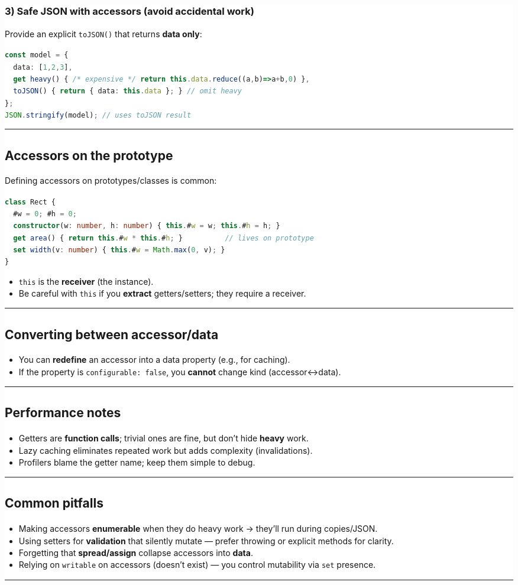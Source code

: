 ### 3) Safe JSON with accessors (avoid accidental work)

Provide an explicit `toJSON()` that returns **data only**:

```ts
const model = {
  data: [1,2,3],
  get heavy() { /* expensive */ return this.data.reduce((a,b)=>a+b,0) },
  toJSON() { return { data: this.data }; } // omit heavy
};
JSON.stringify(model); // uses toJSON result
```

---

## Accessors on the prototype

Defining accessors on prototypes/classes is common:

```ts
class Rect {
  #w = 0; #h = 0;
  constructor(w: number, h: number) { this.#w = w; this.#h = h; }
  get area() { return this.#w * this.#h; }          // lives on prototype
  set width(v: number) { this.#w = Math.max(0, v); }
}
```

* `this` is the **receiver** (the instance).
* Be careful with `this` if you **extract** getters/setters; they require a receiver.

---

## Converting between accessor/data

* You can **redefine** an accessor into a data property (e.g., for caching).
* If the property is `configurable: false`, you **cannot** change kind (accessor↔data).

---

## Performance notes

* Getters are **function calls**; trivial ones are fine, but don’t hide **heavy** work.
* Lazy caching eliminates repeated work but adds complexity (invalidations).
* Profilers blame the getter name; keep them simple to debug.

---

## Common pitfalls

* Making accessors **enumerable** when they do heavy work → they’ll run during copies/JSON.
* Using setters for **validation** that silently mutate — prefer throwing or explicit methods for clarity.
* Forgetting that **spread/assign** collapse accessors into **data**.
* Relying on `writable` on accessors (doesn’t exist) — you control mutability via `set` presence.

---